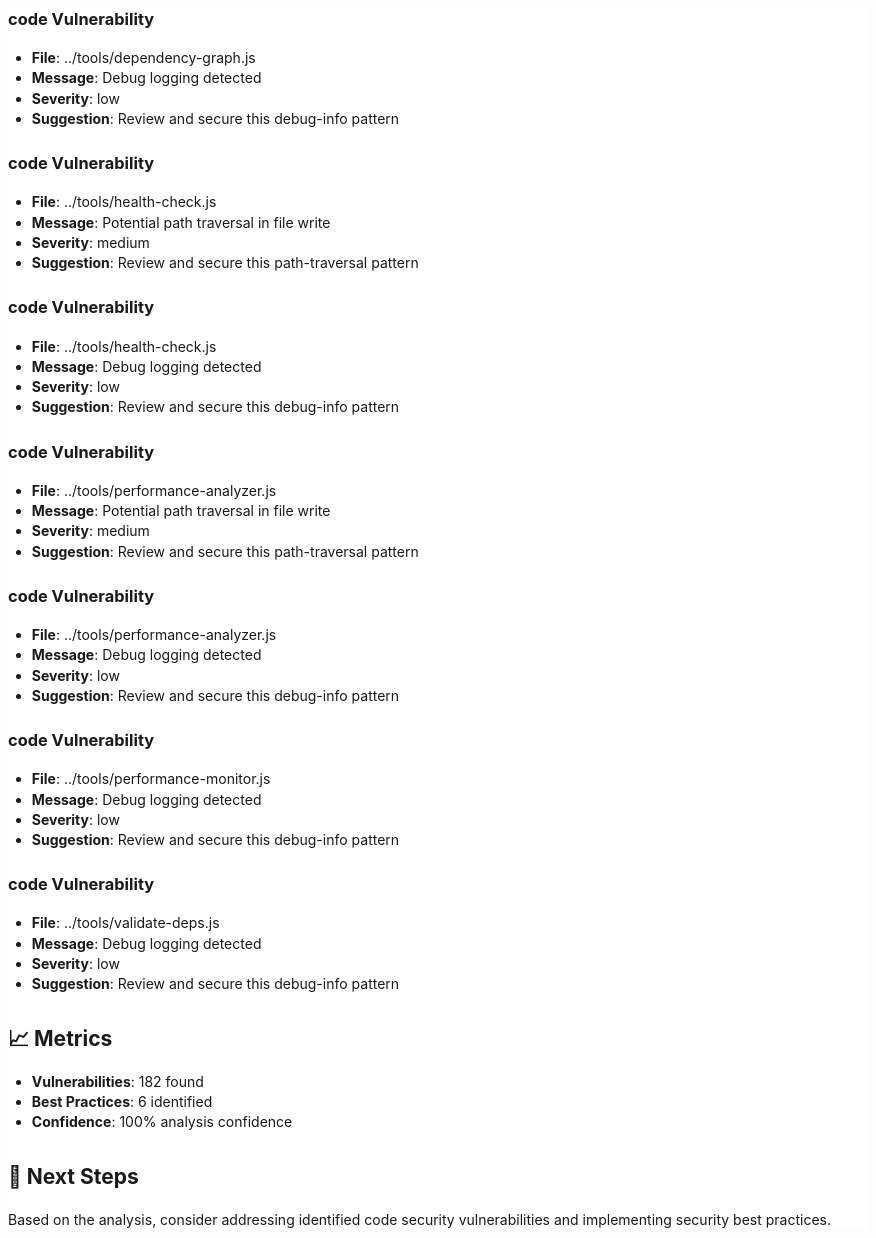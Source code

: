 
### code Vulnerability
- **File**: ../tools/dependency-graph.js
- **Message**: Debug logging detected
- **Severity**: low
- **Suggestion**: Review and secure this debug-info pattern


### code Vulnerability
- **File**: ../tools/health-check.js
- **Message**: Potential path traversal in file write
- **Severity**: medium
- **Suggestion**: Review and secure this path-traversal pattern


### code Vulnerability
- **File**: ../tools/health-check.js
- **Message**: Debug logging detected
- **Severity**: low
- **Suggestion**: Review and secure this debug-info pattern


### code Vulnerability
- **File**: ../tools/performance-analyzer.js
- **Message**: Potential path traversal in file write
- **Severity**: medium
- **Suggestion**: Review and secure this path-traversal pattern


### code Vulnerability
- **File**: ../tools/performance-analyzer.js
- **Message**: Debug logging detected
- **Severity**: low
- **Suggestion**: Review and secure this debug-info pattern


### code Vulnerability
- **File**: ../tools/performance-monitor.js
- **Message**: Debug logging detected
- **Severity**: low
- **Suggestion**: Review and secure this debug-info pattern


### code Vulnerability
- **File**: ../tools/validate-deps.js
- **Message**: Debug logging detected
- **Severity**: low
- **Suggestion**: Review and secure this debug-info pattern


## 📈 Metrics
- **Vulnerabilities**: 182 found
- **Best Practices**: 6 identified
- **Confidence**: 100% analysis confidence

## 🎯 Next Steps
Based on the analysis, consider addressing identified code security vulnerabilities and implementing security best practices.
